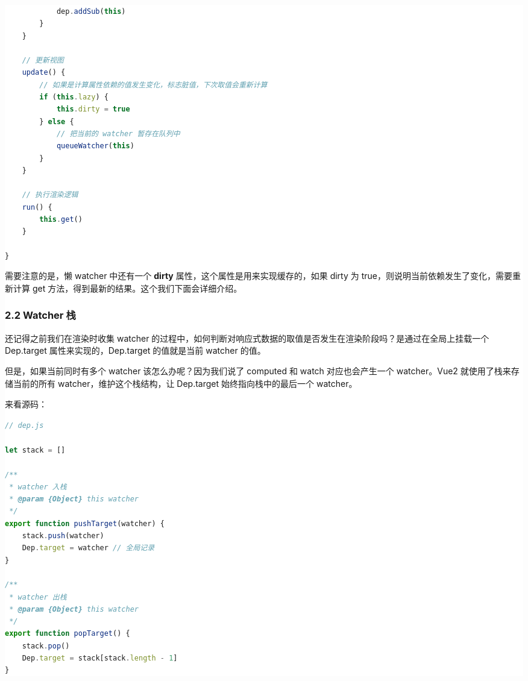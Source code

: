 ```js
            dep.addSub(this)
        }
    }

    // 更新视图
    update() {
        // 如果是计算属性依赖的值发生变化，标志脏值，下次取值会重新计算
        if (this.lazy) {
            this.dirty = true
        } else {
            // 把当前的 watcher 暂存在队列中
            queueWatcher(this)
        }
    }

    // 执行渲染逻辑
    run() {
        this.get()
    }

}
```

 需要注意的是，懒 watcher 中还有一个 **dirty** 属性，这个属性是用来实现缓存的，如果 dirty 为 true，则说明当前依赖发生了变化，需要重新计算 get 方法，得到最新的结果。这个我们下面会详细介绍。

### 2.2 Watcher 栈

还记得之前我们在渲染时收集 watcher 的过程中，如何判断对响应式数据的取值是否发生在渲染阶段吗？是通过在全局上挂载一个 Dep.target 属性来实现的，Dep.target 的值就是当前 watcher 的值。

但是，如果当前同时有多个 watcher 该怎么办呢？因为我们说了 computed 和 watch 对应也会产生一个 watcher。Vue2 就使用了栈来存储当前的所有 watcher，维护这个栈结构，让 Dep.target 始终指向栈中的最后一个 watcher。

来看源码：

```js
// dep.js

let stack = []

/**
 * watcher 入栈
 * @param {Object} this watcher 
 */
export function pushTarget(watcher) {
    stack.push(watcher)
    Dep.target = watcher // 全局记录
}

/**
 * watcher 出栈
 * @param {Object} this watcher 
 */
export function popTarget() {
    stack.pop()
    Dep.target = stack[stack.length - 1]
}
```
